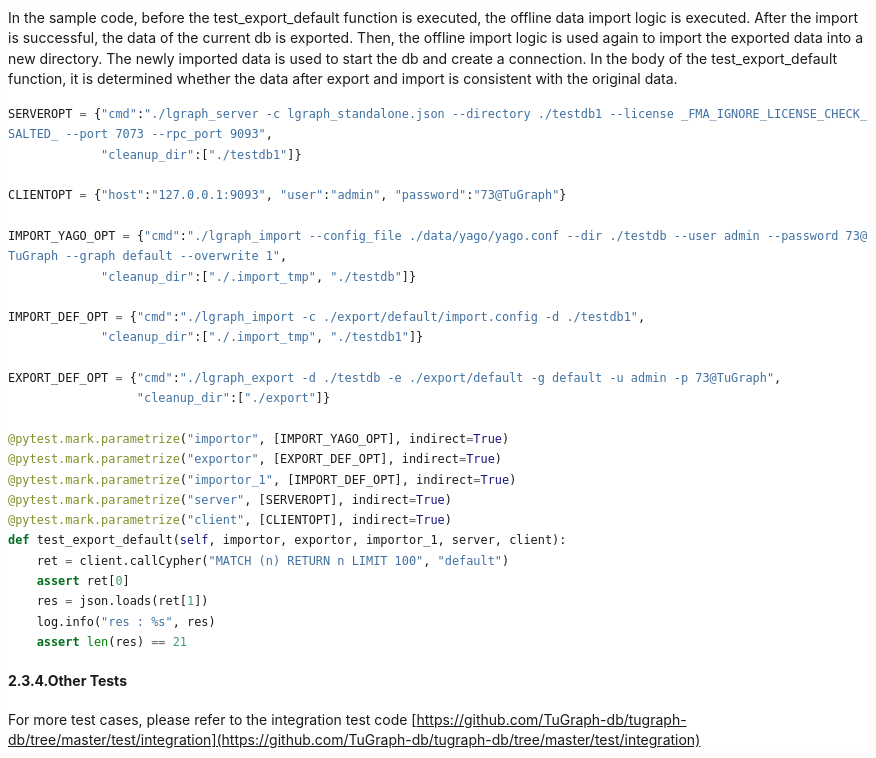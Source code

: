 In the sample code, before the test_export_default function is executed, the offline data import logic is executed. After the import is successful, the data of the current db is exported. Then, the offline import logic is used again to import the exported data into a new directory. The newly imported data is used to start the db and create a connection. In the body of the test_export_default function, it is determined whether the data after export and import is consistent with the original data.

```python
SERVEROPT = {"cmd":"./lgraph_server -c lgraph_standalone.json --directory ./testdb1 --license _FMA_IGNORE_LICENSE_CHECK_SALTED_ --port 7073 --rpc_port 9093",
             "cleanup_dir":["./testdb1"]}

CLIENTOPT = {"host":"127.0.0.1:9093", "user":"admin", "password":"73@TuGraph"}

IMPORT_YAGO_OPT = {"cmd":"./lgraph_import --config_file ./data/yago/yago.conf --dir ./testdb --user admin --password 73@TuGraph --graph default --overwrite 1",
             "cleanup_dir":["./.import_tmp", "./testdb"]}

IMPORT_DEF_OPT = {"cmd":"./lgraph_import -c ./export/default/import.config -d ./testdb1",
             "cleanup_dir":["./.import_tmp", "./testdb1"]}

EXPORT_DEF_OPT = {"cmd":"./lgraph_export -d ./testdb -e ./export/default -g default -u admin -p 73@TuGraph",
                  "cleanup_dir":["./export"]}

@pytest.mark.parametrize("importor", [IMPORT_YAGO_OPT], indirect=True)
@pytest.mark.parametrize("exportor", [EXPORT_DEF_OPT], indirect=True)
@pytest.mark.parametrize("importor_1", [IMPORT_DEF_OPT], indirect=True)
@pytest.mark.parametrize("server", [SERVEROPT], indirect=True)
@pytest.mark.parametrize("client", [CLIENTOPT], indirect=True)
def test_export_default(self, importor, exportor, importor_1, server, client):
    ret = client.callCypher("MATCH (n) RETURN n LIMIT 100", "default")
    assert ret[0]
    res = json.loads(ret[1])
    log.info("res : %s", res)
    assert len(res) == 21
```

#### 2.3.4.Other Tests
For more test cases, please refer to the integration test code [https://github.com/TuGraph-db/tugraph-db/tree/master/test/integration](https://github.com/TuGraph-db/tugraph-db/tree/master/test/integration)